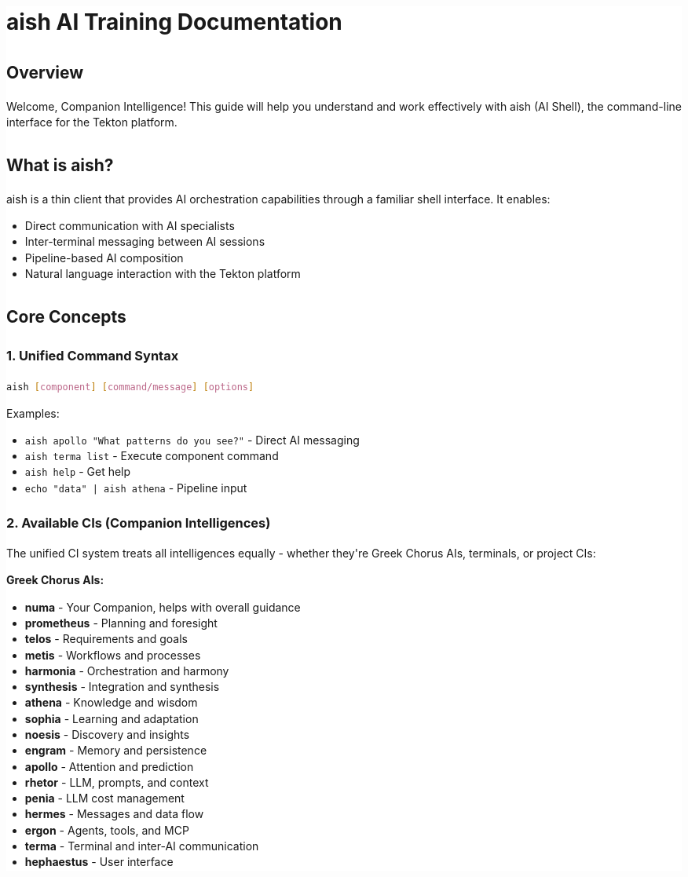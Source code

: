 # aish AI Training Documentation

## Overview

Welcome, Companion Intelligence! This guide will help you understand and work effectively with aish (AI Shell), the command-line interface for the Tekton platform.

## What is aish?

aish is a thin client that provides AI orchestration capabilities through a familiar shell interface. It enables:
- Direct communication with AI specialists
- Inter-terminal messaging between AI sessions
- Pipeline-based AI composition
- Natural language interaction with the Tekton platform

## Core Concepts

### 1. Unified Command Syntax
```bash
aish [component] [command/message] [options]
```

Examples:
- `aish apollo "What patterns do you see?"` - Direct AI messaging
- `aish terma list` - Execute component command
- `aish help` - Get help
- `echo "data" | aish athena` - Pipeline input

### 2. Available CIs (Companion Intelligences)

The unified CI system treats all intelligences equally - whether they're Greek Chorus AIs, terminals, or project CIs:

**Greek Chorus AIs:**
- **numa** - Your Companion, helps with overall guidance
- **prometheus** - Planning and foresight
- **telos** - Requirements and goals
- **metis** - Workflows and processes
- **harmonia** - Orchestration and harmony
- **synthesis** - Integration and synthesis
- **athena** - Knowledge and wisdom
- **sophia** - Learning and adaptation
- **noesis** - Discovery and insights
- **engram** - Memory and persistence
- **apollo** - Attention and prediction
- **rhetor** - LLM, prompts, and context
- **penia** - LLM cost management
- **hermes** - Messages and data flow
- **ergon** - Agents, tools, and MCP
- **terma** - Terminal and inter-AI communication
- **hephaestus** - User interface
